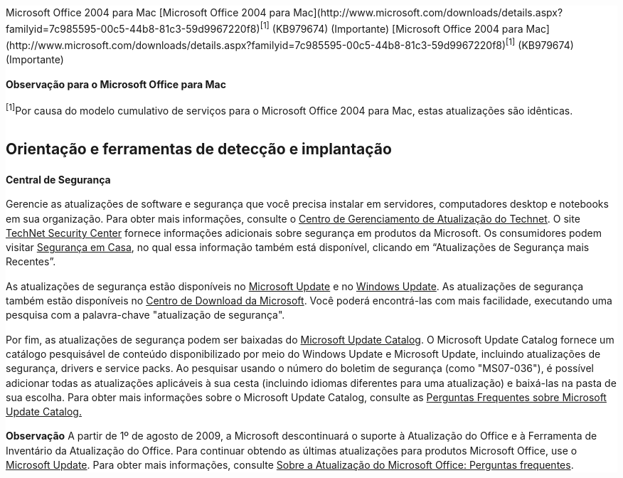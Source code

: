 <td style="border:1px solid black;">
Microsoft Office 2004 para Mac
</td>
<td style="border:1px solid black;">
[Microsoft Office 2004 para Mac](http://www.microsoft.com/downloads/details.aspx?familyid=7c985595-00c5-44b8-81c3-59d9967220f8)<sup>[1]</sup>
(KB979674)  
(Importante)
</td>
<td style="border:1px solid black;">
[Microsoft Office 2004 para Mac](http://www.microsoft.com/downloads/details.aspx?familyid=7c985595-00c5-44b8-81c3-59d9967220f8)<sup>[1]</sup>
(KB979674)  
(Importante)
</td>
</tr>
</table>

<p></p>

 
**Observação para o Microsoft Office para Mac**

<sup>[1]</sup>Por causa do modelo cumulativo de serviços para o Microsoft Office 2004 para Mac, estas atualizações são idênticas.

Orientação e ferramentas de detecção e implantação
--------------------------------------------------

 
**Central de Segurança**

Gerencie as atualizações de software e segurança que você precisa instalar em servidores, computadores desktop e notebooks em sua organização. Para obter mais informações, consulte o [Centro de Gerenciamento de Atualização do Technet](http://go.microsoft.com/fwlink/?linkid=69903). O site [TechNet Security Center](http://go.microsoft.com/fwlink/?linkid=21171) fornece informações adicionais sobre segurança em produtos da Microsoft. Os consumidores podem visitar [Segurança em Casa](http://go.microsoft.com/fwlink/?linkid=85102), no qual essa informação também está disponível, clicando em “Atualizações de Segurança mais Recentes”.

As atualizações de segurança estão disponíveis no [Microsoft Update](http://go.microsoft.com/fwlink/?linkid=40747) e no [Windows Update](http://go.microsoft.com/fwlink/?linkid=21130). As atualizações de segurança também estão disponíveis no [Centro de Download da Microsoft](http://go.microsoft.com/fwlink/?linkid=21129). Você poderá encontrá-las com mais facilidade, executando uma pesquisa com a palavra-chave "atualização de segurança".

Por fim, as atualizações de segurança podem ser baixadas do [Microsoft Update Catalog](http://go.microsoft.com/fwlink/?linkid=96155). O Microsoft Update Catalog fornece um catálogo pesquisável de conteúdo disponibilizado por meio do Windows Update e Microsoft Update, incluindo atualizações de segurança, drivers e service packs. Ao pesquisar usando o número do boletim de segurança (como "MS07-036"), é possível adicionar todas as atualizações aplicáveis à sua cesta (incluindo idiomas diferentes para uma atualização) e baixá-las na pasta de sua escolha. Para obter mais informações sobre o Microsoft Update Catalog, consulte as [Perguntas Frequentes sobre Microsoft Update Catalog.](http://go.microsoft.com/fwlink/?linkid=97900)

**Observação** A partir de 1º de agosto de 2009, a Microsoft descontinuará o suporte à Atualização do Office e à Ferramenta de Inventário da Atualização do Office. Para continuar obtendo as últimas atualizações para produtos Microsoft Office, use o [Microsoft Update](http://go.microsoft.com/fwlink/?linkid=40747). Para obter mais informações, consulte [Sobre a Atualização do Microsoft Office: Perguntas frequentes](http://office.microsoft.com/en-us/downloads/fx010402221033.aspx).
